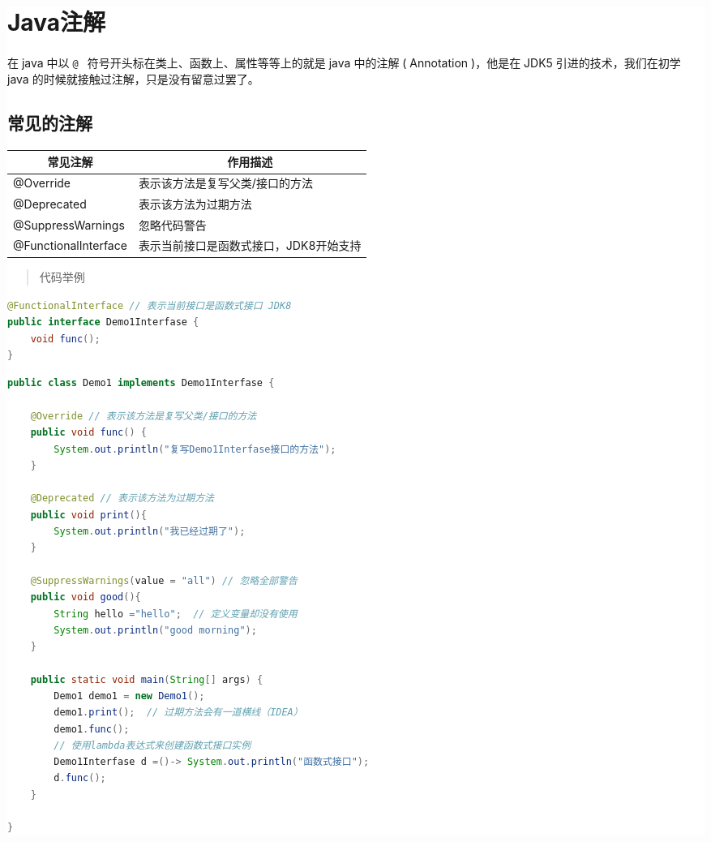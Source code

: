 # Java注解

在 java 中以 `@ ` 符号开头标在类上、函数上、属性等等上的就是 java 中的注解 ( Annotation )，他是在 JDK5 引进的技术，我们在初学 java 的时候就接触过注解，只是没有留意过罢了。

## 常见的注解

| 常见注解             | 作用描述                               |
| -------------------- | -------------------------------------- |
| @Override            | 表示该方法是复写父类/接口的方法        |
| @Deprecated          | 表示该方法为过期方法                   |
| @SuppressWarnings    | 忽略代码警告                           |
| @FunctionalInterface | 表示当前接口是函数式接口，JDK8开始支持 |

> 代码举例

~~~java
@FunctionalInterface // 表示当前接口是函数式接口 JDK8
public interface Demo1Interfase {
    void func();
}
~~~

~~~java
public class Demo1 implements Demo1Interfase {

    @Override // 表示该方法是复写父类/接口的方法
    public void func() {
        System.out.println("复写Demo1Interfase接口的方法");
    }

    @Deprecated // 表示该方法为过期方法
    public void print(){
        System.out.println("我已经过期了");
    }

    @SuppressWarnings(value = "all") // 忽略全部警告
    public void good(){
        String hello ="hello";  // 定义变量却没有使用
        System.out.println("good morning");
    }

    public static void main(String[] args) {
        Demo1 demo1 = new Demo1();
        demo1.print();  // 过期方法会有一道横线（IDEA）
        demo1.func();
        // 使用lambda表达式来创建函数式接口实例
        Demo1Interfase d =()-> System.out.println("函数式接口");
        d.func();
    }

}
~~~
